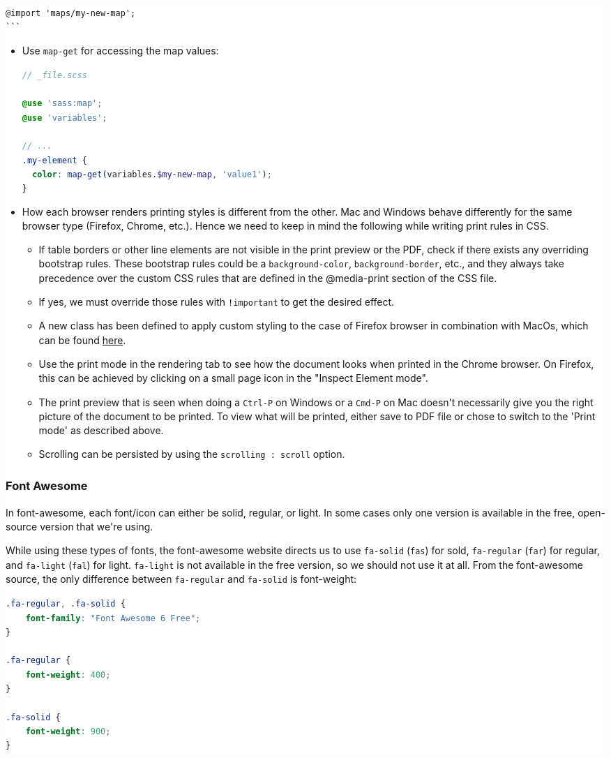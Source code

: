     @import 'maps/my-new-map';
    ```
  - Use `map-get` for accessing the map values:
    ```scss
    // _file.scss

    @use 'sass:map';
    @use 'variables';

    // ...
    .my-element {
      color: map-get(variables.$my-new-map, 'value1');
    }
    ```


- How each browser renders printing styles is different from the other. Mac and Windows behave differently for the same browser type (Firefox, Chrome, etc.). Hence we need to keep in mind the following while writing print rules in CSS.

  - If table borders or other line elements are not visible in the print preview or the PDF, check if there exists any overriding
    bootstrap rules. These bootstrap rules could be a `background-color`, `background-border`, etc., and they always take precedence over the custom CSS rules that are defined in the @media-print section of the CSS file.

  - If yes, we must override those rules with `!important` to get the desired effect.

  - A new class has been defined to apply custom styling to the case of Firefox browser in combination with MacOs, which can be found [here](../user-docs/custom-css.md).
  - Use the print mode in the rendering tab to see how the document looks when printed in the Chrome browser. On Firefox, this can be achieved
    by clicking on a small page icon in the "Inspect Element mode".

  - The print preview that is seen when doing a `Ctrl-P` on Windows or a `Cmd-P` on Mac doesn't necessarily give you the right picture of
    the document to be printed. To view what will be printed, either save to PDF file or chose to switch to the 'Print mode' as described above.

  - Scrolling can be persisted by using the `scrolling : scroll` option.

### Font Awesome

In font-awesome, each font/icon can either be solid, regular, or light. In some cases
only one version is available in the free, open-source version that we're using.

While using these types of fonts, the font-awesome website directs us to use `fa-solid` (`fas`)  for sold,
`fa-regular` (`far`) for regular, and `fa-light` (`fal`) for light. `fa-light` is not available in the free version, so
we should not use it at all. From the font-awesome source, the only difference between `fa-regular` and `fa-solid` is font-weight:

```css
.fa-regular, .fa-solid {
    font-family: "Font Awesome 6 Free";
}

.fa-regular {
    font-weight: 400;
}

.fa-solid {
    font-weight: 900;
}
```
